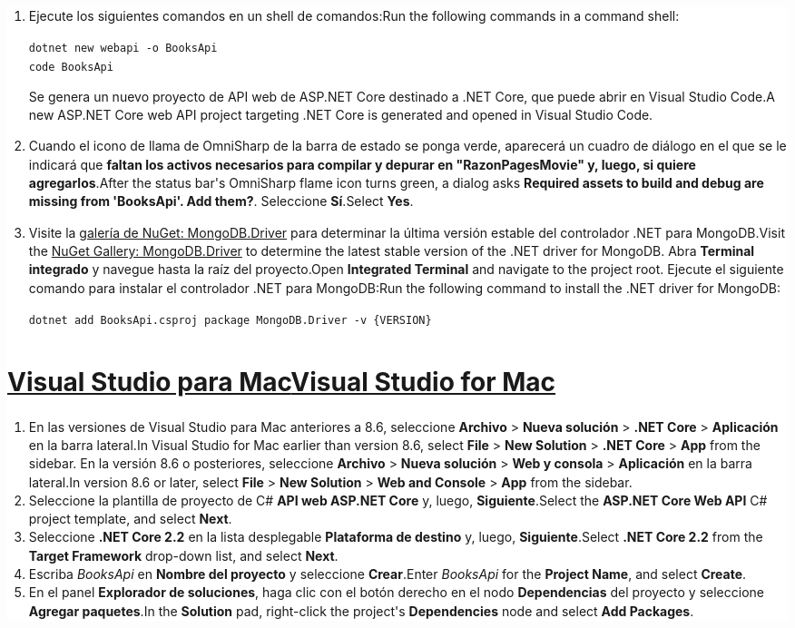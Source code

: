 1. <span data-ttu-id="e14f6-320">Ejecute los siguientes comandos en un shell de comandos:</span><span class="sxs-lookup"><span data-stu-id="e14f6-320">Run the following commands in a command shell:</span></span>

   ```dotnetcli
   dotnet new webapi -o BooksApi
   code BooksApi
   ```

   <span data-ttu-id="e14f6-321">Se genera un nuevo proyecto de API web de ASP.NET Core destinado a .NET Core, que puede abrir en Visual Studio Code.</span><span class="sxs-lookup"><span data-stu-id="e14f6-321">A new ASP.NET Core web API project targeting .NET Core is generated and opened in Visual Studio Code.</span></span>

1. <span data-ttu-id="e14f6-322">Cuando el icono de llama de OmniSharp de la barra de estado se ponga verde, aparecerá un cuadro de diálogo en el que se le indicará que **faltan los activos necesarios para compilar y depurar en "RazonPagesMovie" y, luego, si quiere agregarlos**.</span><span class="sxs-lookup"><span data-stu-id="e14f6-322">After the status bar's OmniSharp flame icon turns green, a dialog asks **Required assets to build and debug are missing from 'BooksApi'. Add them?**.</span></span> <span data-ttu-id="e14f6-323">Seleccione **Sí**.</span><span class="sxs-lookup"><span data-stu-id="e14f6-323">Select **Yes**.</span></span>
1. <span data-ttu-id="e14f6-324">Visite la [galería de NuGet: MongoDB.Driver](https://www.nuget.org/packages/MongoDB.Driver/) para determinar la última versión estable del controlador .NET para MongoDB.</span><span class="sxs-lookup"><span data-stu-id="e14f6-324">Visit the [NuGet Gallery: MongoDB.Driver](https://www.nuget.org/packages/MongoDB.Driver/) to determine the latest stable version of the .NET driver for MongoDB.</span></span> <span data-ttu-id="e14f6-325">Abra **Terminal integrado** y navegue hasta la raíz del proyecto.</span><span class="sxs-lookup"><span data-stu-id="e14f6-325">Open **Integrated Terminal** and navigate to the project root.</span></span> <span data-ttu-id="e14f6-326">Ejecute el siguiente comando para instalar el controlador .NET para MongoDB:</span><span class="sxs-lookup"><span data-stu-id="e14f6-326">Run the following command to install the .NET driver for MongoDB:</span></span>

   ```dotnetcli
   dotnet add BooksApi.csproj package MongoDB.Driver -v {VERSION}
   ```

# <a name="visual-studio-for-mac"></a>[<span data-ttu-id="e14f6-327">Visual Studio para Mac</span><span class="sxs-lookup"><span data-stu-id="e14f6-327">Visual Studio for Mac</span></span>](#tab/visual-studio-mac)

1. <span data-ttu-id="e14f6-328">En las versiones de Visual Studio para Mac anteriores a 8.6, seleccione **Archivo** > **Nueva solución** >  **.NET Core** > **Aplicación** en la barra lateral.</span><span class="sxs-lookup"><span data-stu-id="e14f6-328">In Visual Studio for Mac earlier than version 8.6, select **File** > **New Solution** > **.NET Core** > **App** from the sidebar.</span></span> <span data-ttu-id="e14f6-329">En la versión 8.6 o posteriores, seleccione **Archivo** > **Nueva solución** > **Web y consola** > **Aplicación** en la barra lateral.</span><span class="sxs-lookup"><span data-stu-id="e14f6-329">In version 8.6 or later, select **File** > **New Solution** > **Web and Console** > **App** from the sidebar.</span></span>
1. <span data-ttu-id="e14f6-330">Seleccione la plantilla de proyecto de C# **API web ASP.NET Core** y, luego, **Siguiente**.</span><span class="sxs-lookup"><span data-stu-id="e14f6-330">Select the **ASP.NET Core Web API** C# project template, and select **Next**.</span></span>
1. <span data-ttu-id="e14f6-331">Seleccione **.NET Core 2.2** en la lista desplegable **Plataforma de destino** y, luego, **Siguiente**.</span><span class="sxs-lookup"><span data-stu-id="e14f6-331">Select **.NET Core 2.2** from the **Target Framework** drop-down list, and select **Next**.</span></span>
1. <span data-ttu-id="e14f6-332">Escriba *BooksApi* en **Nombre del proyecto** y seleccione **Crear**.</span><span class="sxs-lookup"><span data-stu-id="e14f6-332">Enter *BooksApi* for the **Project Name**, and select **Create**.</span></span>
1. <span data-ttu-id="e14f6-333">En el panel **Explorador de soluciones**, haga clic con el botón derecho en el nodo **Dependencias** del proyecto y seleccione **Agregar paquetes**.</span><span class="sxs-lookup"><span data-stu-id="e14f6-333">In the **Solution** pad, right-click the project's **Dependencies** node and select **Add Packages**.</span></span>